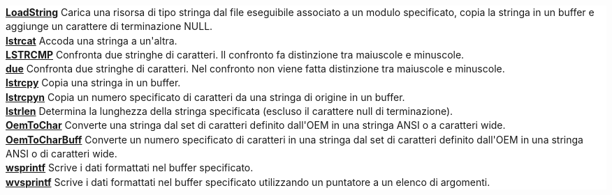 <td><a href="/windows/desktop/api/Winuser/nf-winuser-loadstringa"><strong>LoadString</strong></a></td>
<td>Carica una risorsa di tipo stringa dal file eseguibile associato a un modulo specificato, copia la stringa in un buffer e aggiunge un carattere di terminazione NULL.<br/></td>
</tr>
<tr class="even">
<td><a href="/windows/desktop/api/Winbase/nf-winbase-lstrcata"><strong>lstrcat</strong></a></td>
<td>Accoda una stringa a un'altra.<br/></td>
</tr>
<tr class="odd">
<td><a href="/windows/desktop/api/Winbase/nf-winbase-lstrcmpa"><strong>LSTRCMP</strong></a></td>
<td>Confronta due stringhe di caratteri. Il confronto fa distinzione tra maiuscole e minuscole.<br/></td>
</tr>
<tr class="even">
<td><a href="/windows/desktop/api/Winbase/nf-winbase-lstrcmpia"><strong>due</strong></a></td>
<td>Confronta due stringhe di caratteri. Nel confronto non viene fatta distinzione tra maiuscole e minuscole.<br/></td>
</tr>
<tr class="odd">
<td><a href="/windows/desktop/api/Winbase/nf-winbase-lstrcpya"><strong>lstrcpy</strong></a></td>
<td>Copia una stringa in un buffer.<br/></td>
</tr>
<tr class="even">
<td><a href="/windows/desktop/api/Winbase/nf-winbase-lstrcpyna"><strong>lstrcpyn</strong></a></td>
<td>Copia un numero specificato di caratteri da una stringa di origine in un buffer. <br/></td>
</tr>
<tr class="odd">
<td><a href="/windows/desktop/api/Winbase/nf-winbase-lstrlena"><strong>lstrlen</strong></a></td>
<td>Determina la lunghezza della stringa specificata (escluso il carattere null di terminazione).<br/></td>
</tr>
<tr class="even">
<td><a href="/windows/desktop/api/Winuser/nf-winuser-oemtochara"><strong>OemToChar</strong></a></td>
<td>Converte una stringa dal set di caratteri definito dall'OEM in una stringa ANSI o a caratteri wide.<br/></td>
</tr>
<tr class="odd">
<td><a href="/windows/desktop/api/Winuser/nf-winuser-oemtocharbuffa"><strong>OemToCharBuff</strong></a></td>
<td>Converte un numero specificato di caratteri in una stringa dal set di caratteri definito dall'OEM in una stringa ANSI o di caratteri wide.<br/></td>
</tr>
<tr class="even">
<td><a href="/windows/desktop/api/Winuser/nf-winuser-wsprintfa"><strong>wsprintf</strong></a></td>
<td>Scrive i dati formattati nel buffer specificato.<br/></td>
</tr>
<tr class="odd">
<td><a href="/windows/desktop/api/Winuser/nf-winuser-wvsprintfa"><strong>wvsprintf</strong></a></td>
<td>Scrive i dati formattati nel buffer specificato utilizzando un puntatore a un elenco di argomenti.<br/></td>
</tr>
</tbody>
</table>

